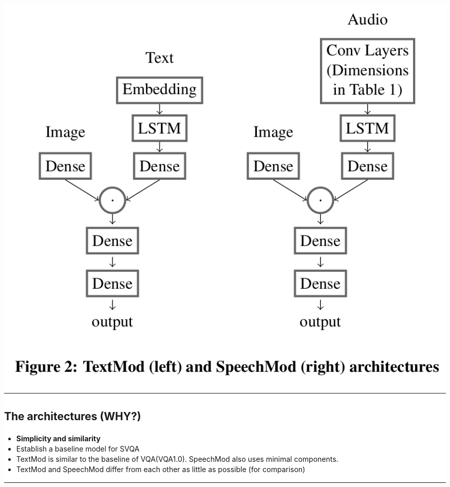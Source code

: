 ![](attachments/2021-01-22-03-20-57.png)

----

## The architectures (WHY?)

- **Simplicity and similarity**
- Establish a baseline model for SVQA
- TextMod is similar to the baseline of VQA($\text{VQA1.0}$). SpeechMod also uses minimal components.
- TextMod and SpeechMod differ from each other as little as possible (for comparison)


---
